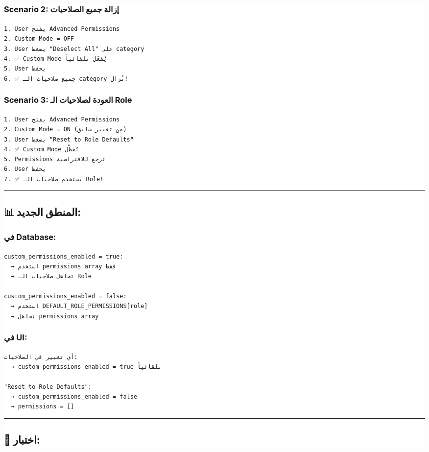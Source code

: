### **Scenario 2: إزالة جميع الصلاحيات**

```
1. User يفتح Advanced Permissions
2. Custom Mode = OFF
3. User يضغط "Deselect All" على category
4. ✅ Custom Mode يُفعّل تلقائياً
5. User يحفظ
6. ✅ جميع صلاحيات الـ category تُزال!
```

### **Scenario 3: العودة لصلاحيات الـ Role**

```
1. User يفتح Advanced Permissions
2. Custom Mode = ON (من تغيير سابق)
3. User يضغط "Reset to Role Defaults"
4. ✅ Custom Mode يُعطّل
5. Permissions ترجع للافتراضية
6. User يحفظ
7. ✅ يستخدم صلاحيات الـ Role!
```

---

## **📊 المنطق الجديد:**

### **في Database:**
```
custom_permissions_enabled = true:
  → استخدم permissions array فقط
  → تجاهل صلاحيات الـ Role

custom_permissions_enabled = false:
  → استخدم DEFAULT_ROLE_PERMISSIONS[role]
  → تجاهل permissions array
```

### **في UI:**
```
أي تغيير في الصلاحيات:
  → custom_permissions_enabled = true تلقائياً
  
"Reset to Role Defaults":
  → custom_permissions_enabled = false
  → permissions = []
```

---

## **🧪 اختبار:**
